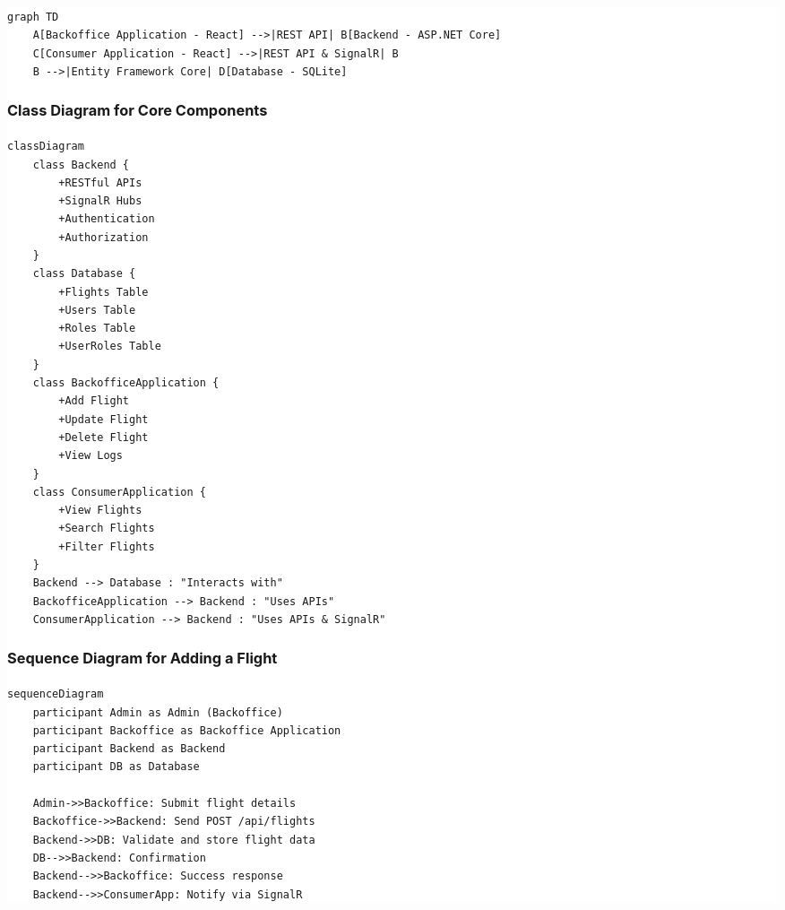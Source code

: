 ```mermaid
graph TD
    A[Backoffice Application - React] -->|REST API| B[Backend - ASP.NET Core]
    C[Consumer Application - React] -->|REST API & SignalR| B
    B -->|Entity Framework Core| D[Database - SQLite]
```

### Class Diagram for Core Components

```mermaid
classDiagram
    class Backend {
        +RESTful APIs
        +SignalR Hubs
        +Authentication
        +Authorization
    }
    class Database {
        +Flights Table
        +Users Table
        +Roles Table
        +UserRoles Table
    }
    class BackofficeApplication {
        +Add Flight
        +Update Flight
        +Delete Flight
        +View Logs
    }
    class ConsumerApplication {
        +View Flights
        +Search Flights
        +Filter Flights
    }
    Backend --> Database : "Interacts with"
    BackofficeApplication --> Backend : "Uses APIs"
    ConsumerApplication --> Backend : "Uses APIs & SignalR"
```

### Sequence Diagram for Adding a Flight

```mermaid
sequenceDiagram
    participant Admin as Admin (Backoffice)
    participant Backoffice as Backoffice Application
    participant Backend as Backend
    participant DB as Database

    Admin->>Backoffice: Submit flight details
    Backoffice->>Backend: Send POST /api/flights
    Backend->>DB: Validate and store flight data
    DB-->>Backend: Confirmation
    Backend-->>Backoffice: Success response
    Backend-->>ConsumerApp: Notify via SignalR
```
